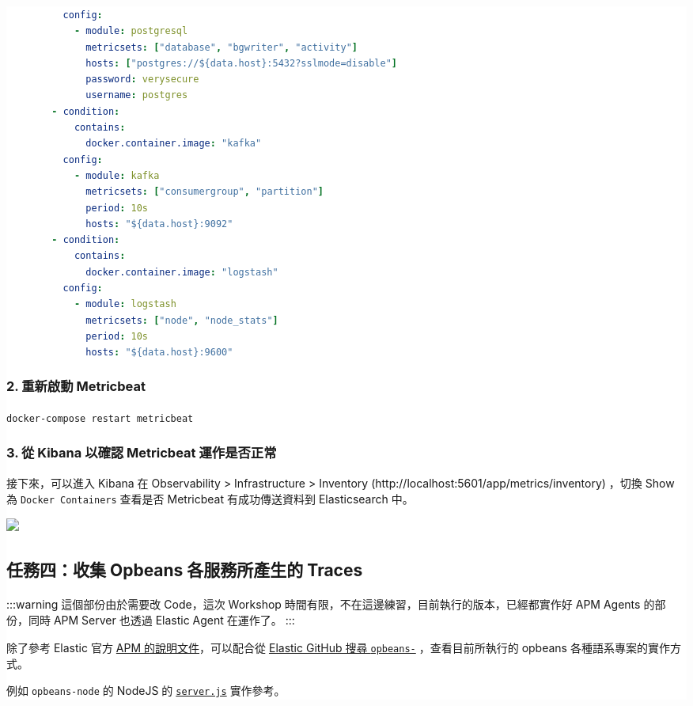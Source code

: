 ```yaml
          config:
            - module: postgresql
              metricsets: ["database", "bgwriter", "activity"]
              hosts: ["postgres://${data.host}:5432?sslmode=disable"]
              password: verysecure
              username: postgres
        - condition:
            contains:
              docker.container.image: "kafka"
          config:
            - module: kafka
              metricsets: ["consumergroup", "partition"]
              period: 10s
              hosts: "${data.host}:9092"
        - condition:
            contains:
              docker.container.image: "logstash"
          config:
            - module: logstash
              metricsets: ["node", "node_stats"]
              period: 10s
              hosts: "${data.host}:9600"
```

### 2. 重新啟動 Metricbeat

```
docker-compose restart metricbeat
```

### 3. 從 Kibana 以確認 Metricbeat 運作是否正常

接下來，可以進入 Kibana 在 Observability > Infrastructure > Inventory (http://localhost:5601/app/metrics/inventory) ，切換 Show 為 `Docker Containers` 查看是否 Metricbeat 有成功傳送資料到 Elasticsearch 中。

![](https://i.imgur.com/oM42cN8.png)


## 任務四：收集 Opbeans 各服務所產生的 Traces

:::warning
這個部份由於需要改 Code，這次 Workshop 時間有限，不在這邊練習，目前執行的版本，已經都實作好 APM Agents 的部份，同時 APM Server 也透過 Elastic Agent 在運作了。
:::

除了參考 Elastic 官方 [APM 的說明文件](https://www.elastic.co/guide/en/apm/index.html)，可以配合從 [Elastic GitHub 搜尋 `opbeans-`](https://github.com/elastic?q=opbeans-&type=all&language=&sort=) ，查看目前所執行的 opbeans 各種語系專案的實作方式。

例如 `opbeans-node` 的 NodeJS 的 [`server.js`](https://github.com/elastic/opbeans-node/blob/main/server.js) 實作參考。

